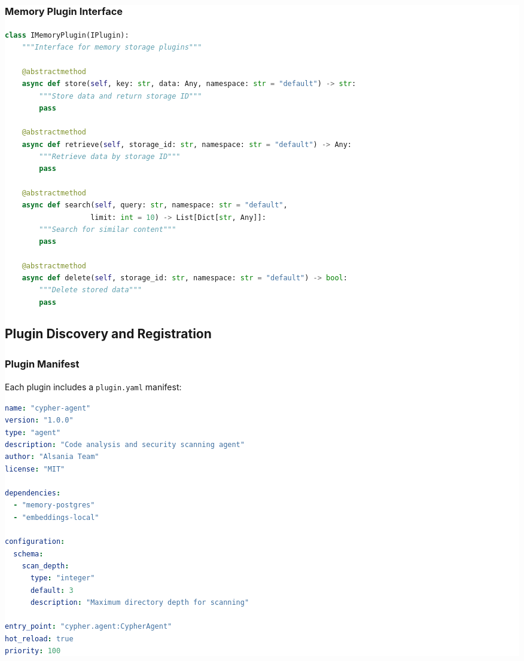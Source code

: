 ### Memory Plugin Interface

```python
class IMemoryPlugin(IPlugin):
    """Interface for memory storage plugins"""
    
    @abstractmethod
    async def store(self, key: str, data: Any, namespace: str = "default") -> str:
        """Store data and return storage ID"""
        pass
    
    @abstractmethod
    async def retrieve(self, storage_id: str, namespace: str = "default") -> Any:
        """Retrieve data by storage ID"""
        pass
    
    @abstractmethod
    async def search(self, query: str, namespace: str = "default", 
                    limit: int = 10) -> List[Dict[str, Any]]:
        """Search for similar content"""
        pass
    
    @abstractmethod
    async def delete(self, storage_id: str, namespace: str = "default") -> bool:
        """Delete stored data"""
        pass
```

## Plugin Discovery and Registration

### Plugin Manifest

Each plugin includes a `plugin.yaml` manifest:

```yaml
name: "cypher-agent"
version: "1.0.0"
type: "agent"
description: "Code analysis and security scanning agent"
author: "Alsania Team"
license: "MIT"

dependencies:
  - "memory-postgres"
  - "embeddings-local"

configuration:
  schema:
    scan_depth:
      type: "integer"
      default: 3
      description: "Maximum directory depth for scanning"
    
entry_point: "cypher.agent:CypherAgent"
hot_reload: true
priority: 100
```
